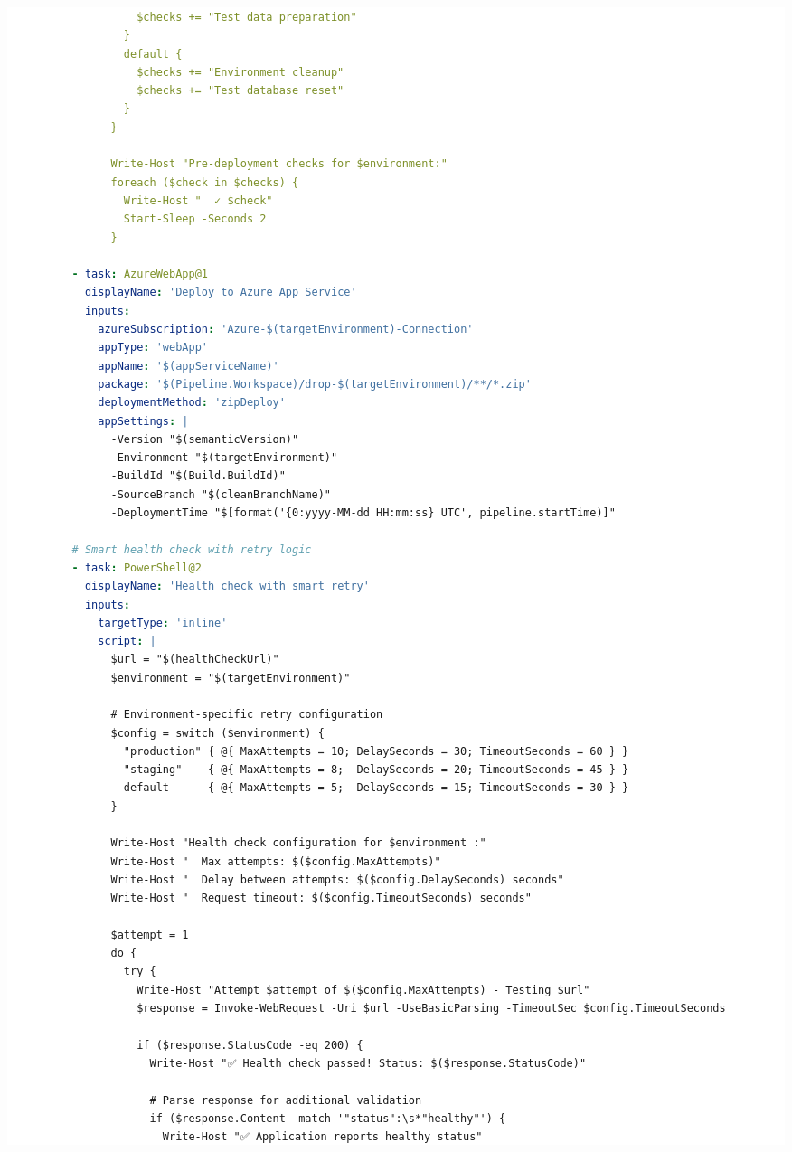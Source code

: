 ```yaml
                    $checks += "Test data preparation"
                  }
                  default {
                    $checks += "Environment cleanup"
                    $checks += "Test database reset"
                  }
                }
                
                Write-Host "Pre-deployment checks for $environment:"
                foreach ($check in $checks) {
                  Write-Host "  ✓ $check"
                  Start-Sleep -Seconds 2
                }

          - task: AzureWebApp@1
            displayName: 'Deploy to Azure App Service'
            inputs:
              azureSubscription: 'Azure-$(targetEnvironment)-Connection'
              appType: 'webApp'
              appName: '$(appServiceName)'
              package: '$(Pipeline.Workspace)/drop-$(targetEnvironment)/**/*.zip'
              deploymentMethod: 'zipDeploy'
              appSettings: |
                -Version "$(semanticVersion)"
                -Environment "$(targetEnvironment)"
                -BuildId "$(Build.BuildId)"
                -SourceBranch "$(cleanBranchName)"
                -DeploymentTime "$[format('{0:yyyy-MM-dd HH:mm:ss} UTC', pipeline.startTime)]"

          # Smart health check with retry logic
          - task: PowerShell@2
            displayName: 'Health check with smart retry'
            inputs:
              targetType: 'inline'
              script: |
                $url = "$(healthCheckUrl)"
                $environment = "$(targetEnvironment)"
                
                # Environment-specific retry configuration
                $config = switch ($environment) {
                  "production" { @{ MaxAttempts = 10; DelaySeconds = 30; TimeoutSeconds = 60 } }
                  "staging"    { @{ MaxAttempts = 8;  DelaySeconds = 20; TimeoutSeconds = 45 } }
                  default      { @{ MaxAttempts = 5;  DelaySeconds = 15; TimeoutSeconds = 30 } }
                }
                
                Write-Host "Health check configuration for $environment :"
                Write-Host "  Max attempts: $($config.MaxAttempts)"
                Write-Host "  Delay between attempts: $($config.DelaySeconds) seconds"
                Write-Host "  Request timeout: $($config.TimeoutSeconds) seconds"
                
                $attempt = 1
                do {
                  try {
                    Write-Host "Attempt $attempt of $($config.MaxAttempts) - Testing $url"
                    $response = Invoke-WebRequest -Uri $url -UseBasicParsing -TimeoutSec $config.TimeoutSeconds
                    
                    if ($response.StatusCode -eq 200) {
                      Write-Host "✅ Health check passed! Status: $($response.StatusCode)"
                      
                      # Parse response for additional validation
                      if ($response.Content -match '"status":\s*"healthy"') {
                        Write-Host "✅ Application reports healthy status"
```